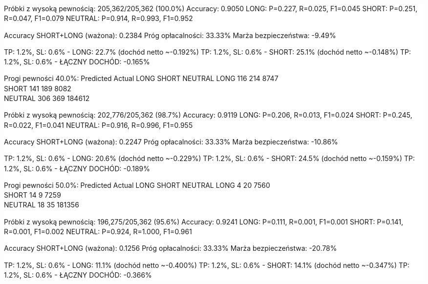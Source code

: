 Próbki z wysoką pewnością: 205,362/205,362 (100.0%)
Accuracy: 0.9050
LONG: P=0.227, R=0.025, F1=0.045
SHORT: P=0.251, R=0.047, F1=0.079
NEUTRAL: P=0.914, R=0.993, F1=0.952

Accuracy SHORT+LONG (ważona): 0.2384
Próg opłacalności: 33.33%
Marża bezpieczeństwa: -9.49%

TP: 1.2%, SL: 0.6% - LONG: 22.7% (dochód netto ~-0.192%)
TP: 1.2%, SL: 0.6% - SHORT: 25.1% (dochód netto ~-0.148%)
TP: 1.2%, SL: 0.6% - ŁĄCZNY DOCHÓD: -0.165%

Progi pewności 40.0%:
Predicted
Actual    LONG  SHORT  NEUTRAL
LONG      116    214    8747  
SHORT     141    189    8082  
NEUTRAL   306    369    184612

Próbki z wysoką pewnością: 202,776/205,362 (98.7%)
Accuracy: 0.9119
LONG: P=0.206, R=0.013, F1=0.024
SHORT: P=0.245, R=0.022, F1=0.041
NEUTRAL: P=0.916, R=0.996, F1=0.955

Accuracy SHORT+LONG (ważona): 0.2247
Próg opłacalności: 33.33%
Marża bezpieczeństwa: -10.86%

TP: 1.2%, SL: 0.6% - LONG: 20.6% (dochód netto ~-0.229%)
TP: 1.2%, SL: 0.6% - SHORT: 24.5% (dochód netto ~-0.159%)
TP: 1.2%, SL: 0.6% - ŁĄCZNY DOCHÓD: -0.189%

Progi pewności 50.0%:
Predicted
Actual    LONG  SHORT  NEUTRAL
LONG      4      20     7560  
SHORT     14     9      7259  
NEUTRAL   18     35     181356

Próbki z wysoką pewnością: 196,275/205,362 (95.6%)
Accuracy: 0.9241
LONG: P=0.111, R=0.001, F1=0.001
SHORT: P=0.141, R=0.001, F1=0.002
NEUTRAL: P=0.924, R=1.000, F1=0.961

Accuracy SHORT+LONG (ważona): 0.1256
Próg opłacalności: 33.33%
Marża bezpieczeństwa: -20.78%

TP: 1.2%, SL: 0.6% - LONG: 11.1% (dochód netto ~-0.400%)
TP: 1.2%, SL: 0.6% - SHORT: 14.1% (dochód netto ~-0.347%)
TP: 1.2%, SL: 0.6% - ŁĄCZNY DOCHÓD: -0.366%
